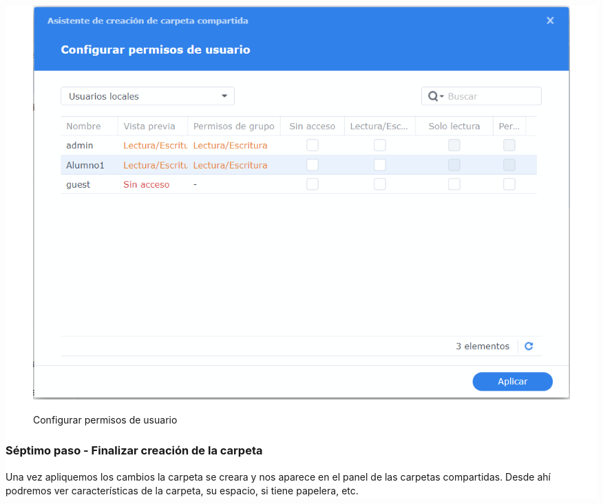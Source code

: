 <figure><img src="../../../.gitbook/assets/image (1) (4) (1) (1).png" alt=""><figcaption><p>Configurar permisos de usuario</p></figcaption></figure>

### Séptimo paso - Finalizar creación de la carpeta

Una vez apliquemos los cambios la carpeta se creara y nos aparece en el panel de las carpetas compartidas. Desde ahí podremos ver características de la carpeta, su espacio, si tiene papelera, etc.
